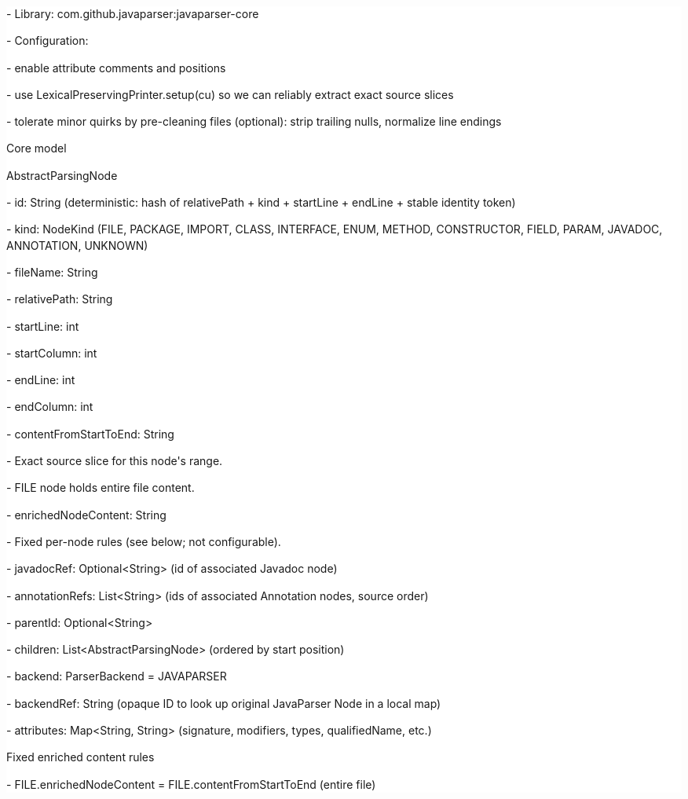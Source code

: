 \- Library: com.github.javaparser:javaparser-core

\- Configuration:

\- enable attribute comments and positions

\- use LexicalPreservingPrinter.setup(cu) so we can reliably extract
exact source slices

\- tolerate minor quirks by pre-cleaning files (optional): strip
trailing nulls, normalize line endings

Core model

AbstractParsingNode

\- id: String (deterministic: hash of relativePath + kind + startLine +
endLine + stable identity token)

\- kind: NodeKind (FILE, PACKAGE, IMPORT, CLASS, INTERFACE, ENUM,
METHOD, CONSTRUCTOR, FIELD, PARAM, JAVADOC, ANNOTATION, UNKNOWN)

\- fileName: String

\- relativePath: String

\- startLine: int

\- startColumn: int

\- endLine: int

\- endColumn: int

\- contentFromStartToEnd: String

\- Exact source slice for this node's range.

\- FILE node holds entire file content.

\- enrichedNodeContent: String

\- Fixed per-node rules (see below; not configurable).

\- javadocRef: Optional\<String\> (id of associated Javadoc node)

\- annotationRefs: List\<String\> (ids of associated Annotation nodes,
source order)

\- parentId: Optional\<String\>

\- children: List\<AbstractParsingNode\> (ordered by start position)

\- backend: ParserBackend = JAVAPARSER

\- backendRef: String (opaque ID to look up original JavaParser Node in
a local map)

\- attributes: Map\<String, String\> (signature, modifiers, types,
qualifiedName, etc.)

Fixed enriched content rules

\- FILE.enrichedNodeContent = FILE.contentFromStartToEnd (entire file)
